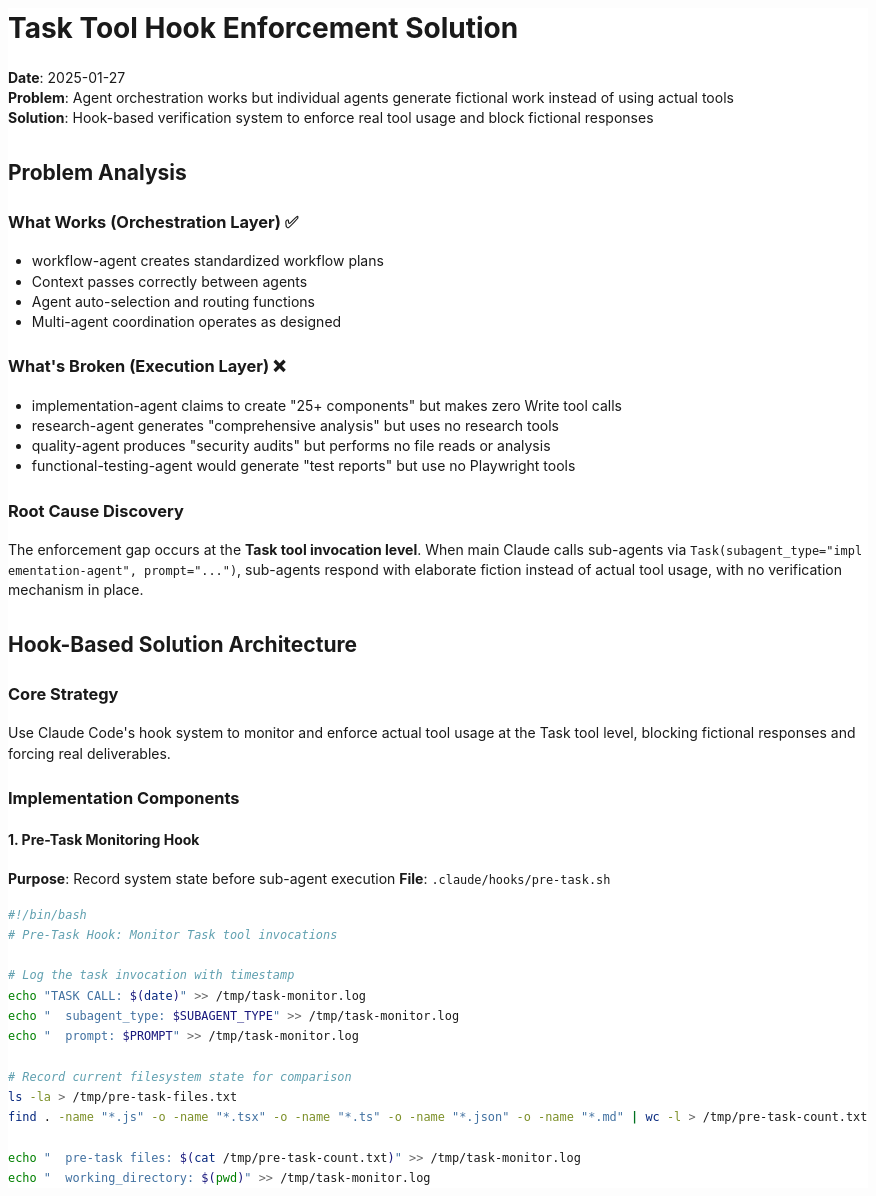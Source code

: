 # Task Tool Hook Enforcement Solution

**Date**: 2025-01-27  
**Problem**: Agent orchestration works but individual agents generate fictional work instead of using actual tools  
**Solution**: Hook-based verification system to enforce real tool usage and block fictional responses

## Problem Analysis

### What Works (Orchestration Layer) ✅
- workflow-agent creates standardized workflow plans
- Context passes correctly between agents  
- Agent auto-selection and routing functions
- Multi-agent coordination operates as designed

### What's Broken (Execution Layer) ❌
- implementation-agent claims to create "25+ components" but makes zero Write tool calls
- research-agent generates "comprehensive analysis" but uses no research tools
- quality-agent produces "security audits" but performs no file reads or analysis
- functional-testing-agent would generate "test reports" but use no Playwright tools

### Root Cause Discovery
The enforcement gap occurs at the **Task tool invocation level**. When main Claude calls sub-agents via `Task(subagent_type="implementation-agent", prompt="...")`, sub-agents respond with elaborate fiction instead of actual tool usage, with no verification mechanism in place.

## Hook-Based Solution Architecture

### Core Strategy
Use Claude Code's hook system to monitor and enforce actual tool usage at the Task tool level, blocking fictional responses and forcing real deliverables.

### Implementation Components

#### 1. Pre-Task Monitoring Hook
**Purpose**: Record system state before sub-agent execution
**File**: `.claude/hooks/pre-task.sh`

```bash
#!/bin/bash
# Pre-Task Hook: Monitor Task tool invocations

# Log the task invocation with timestamp
echo "TASK CALL: $(date)" >> /tmp/task-monitor.log
echo "  subagent_type: $SUBAGENT_TYPE" >> /tmp/task-monitor.log  
echo "  prompt: $PROMPT" >> /tmp/task-monitor.log

# Record current filesystem state for comparison
ls -la > /tmp/pre-task-files.txt
find . -name "*.js" -o -name "*.tsx" -o -name "*.ts" -o -name "*.json" -o -name "*.md" | wc -l > /tmp/pre-task-count.txt

echo "  pre-task files: $(cat /tmp/pre-task-count.txt)" >> /tmp/task-monitor.log
echo "  working_directory: $(pwd)" >> /tmp/task-monitor.log
```
